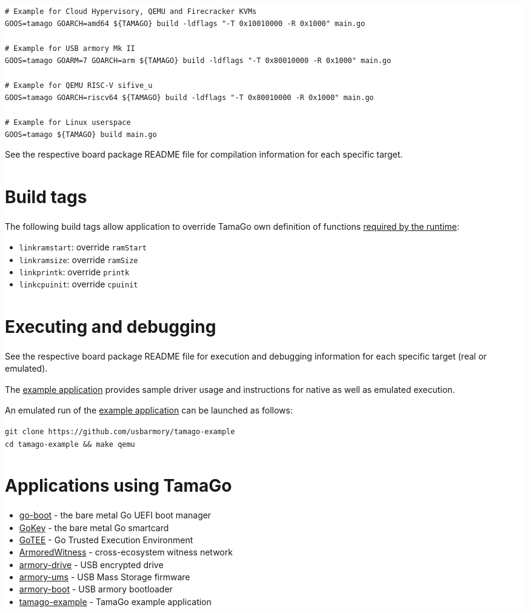 ```
# Example for Cloud Hypervisory, QEMU and Firecracker KVMs
GOOS=tamago GOARCH=amd64 ${TAMAGO} build -ldflags "-T 0x10010000 -R 0x1000" main.go

# Example for USB armory Mk II
GOOS=tamago GOARM=7 GOARCH=arm ${TAMAGO} build -ldflags "-T 0x80010000 -R 0x1000" main.go

# Example for QEMU RISC-V sifive_u
GOOS=tamago GOARCH=riscv64 ${TAMAGO} build -ldflags "-T 0x80010000 -R 0x1000" main.go

# Example for Linux userspace
GOOS=tamago ${TAMAGO} build main.go
```

See the respective board package README file for compilation information for
each specific target.

Build tags
==========

The following build tags allow application to override TamaGo own definition of
functions [required by the runtime](https://pkg.go.dev/github.com/usbarmory/tamago/doc):

* `linkramstart`: override `ramStart`
* `linkramsize`: override `ramSize`
* `linkprintk`: override `printk`
* `linkcpuinit`: override `cpuinit`

Executing and debugging
=======================

See the respective board package README file for execution and debugging
information for each specific target (real or emulated).

The [example application](https://github.com/usbarmory/tamago-example)
provides sample driver usage and instructions for native as well as emulated
execution.

An emulated run of the [example application](https://github.com/usbarmory/tamago-example)
can be launched as follows:

```
git clone https://github.com/usbarmory/tamago-example
cd tamago-example && make qemu
```

Applications using TamaGo
=========================

* [go-boot](https://github.com/usbarmory/go-boot) - the bare metal Go UEFI boot manager
* [GoKey](https://github.com/usbarmory/GoKey) - the bare metal Go smartcard
* [GoTEE](https://github.com/usbarmory/GoTEE) - Go Trusted Execution Environment
* [ArmoredWitness](https://github.com/transparency-dev/armored-witness) - cross-ecosystem witness network
* [armory-drive](https://github.com/usbarmory/armory-drive) - USB encrypted drive
* [armory-ums](https://github.com/usbarmory/armory-ums) - USB Mass Storage firmware
* [armory-boot](https://github.com/usbarmory/armory-boot) - USB armory bootloader
* [tamago-example](https://github.com/usbarmory/tamago-example) - TamaGo example application
